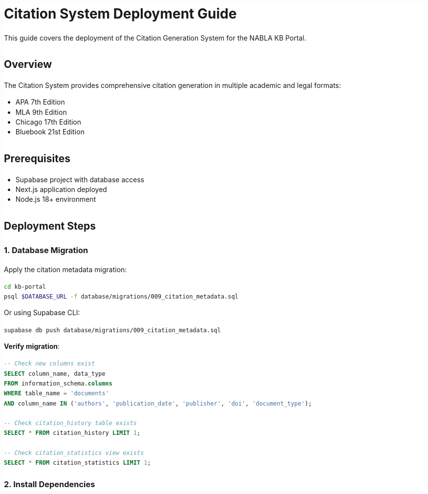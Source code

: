 # Citation System Deployment Guide

This guide covers the deployment of the Citation Generation System for the NABLA KB Portal.

## Overview

The Citation System provides comprehensive citation generation in multiple academic and legal formats:
- APA 7th Edition
- MLA 9th Edition
- Chicago 17th Edition
- Bluebook 21st Edition

## Prerequisites

- Supabase project with database access
- Next.js application deployed
- Node.js 18+ environment

## Deployment Steps

### 1. Database Migration

Apply the citation metadata migration:

```bash
cd kb-portal
psql $DATABASE_URL -f database/migrations/009_citation_metadata.sql
```

Or using Supabase CLI:

```bash
supabase db push database/migrations/009_citation_metadata.sql
```

**Verify migration**:

```sql
-- Check new columns exist
SELECT column_name, data_type 
FROM information_schema.columns 
WHERE table_name = 'documents' 
AND column_name IN ('authors', 'publication_date', 'publisher', 'doi', 'document_type');

-- Check citation_history table exists
SELECT * FROM citation_history LIMIT 1;

-- Check citation_statistics view exists
SELECT * FROM citation_statistics LIMIT 1;
```

### 2. Install Dependencies
